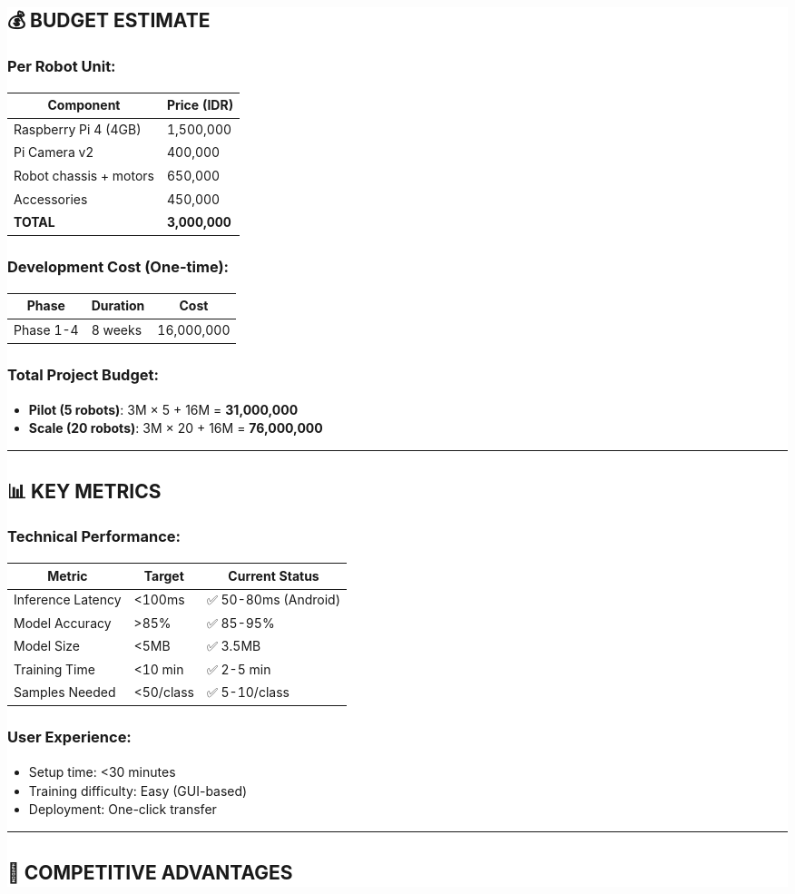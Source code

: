 
## 💰 BUDGET ESTIMATE

### Per Robot Unit:
| Component | Price (IDR) |
|-----------|-------------|
| Raspberry Pi 4 (4GB) | 1,500,000 |
| Pi Camera v2 | 400,000 |
| Robot chassis + motors | 650,000 |
| Accessories | 450,000 |
| **TOTAL** | **3,000,000** |

### Development Cost (One-time):
| Phase | Duration | Cost |
|-------|----------|------|
| Phase 1-4 | 8 weeks | 16,000,000 |

### Total Project Budget:
- **Pilot (5 robots)**: 3M × 5 + 16M = **31,000,000**
- **Scale (20 robots)**: 3M × 20 + 16M = **76,000,000**

---

## 📊 KEY METRICS

### Technical Performance:
| Metric | Target | Current Status |
|--------|--------|----------------|
| Inference Latency | <100ms | ✅ 50-80ms (Android) |
| Model Accuracy | >85% | ✅ 85-95% |
| Model Size | <5MB | ✅ 3.5MB |
| Training Time | <10 min | ✅ 2-5 min |
| Samples Needed | <50/class | ✅ 5-10/class |

### User Experience:
- Setup time: <30 minutes
- Training difficulty: Easy (GUI-based)
- Deployment: One-click transfer

---

## 🚀 COMPETITIVE ADVANTAGES
